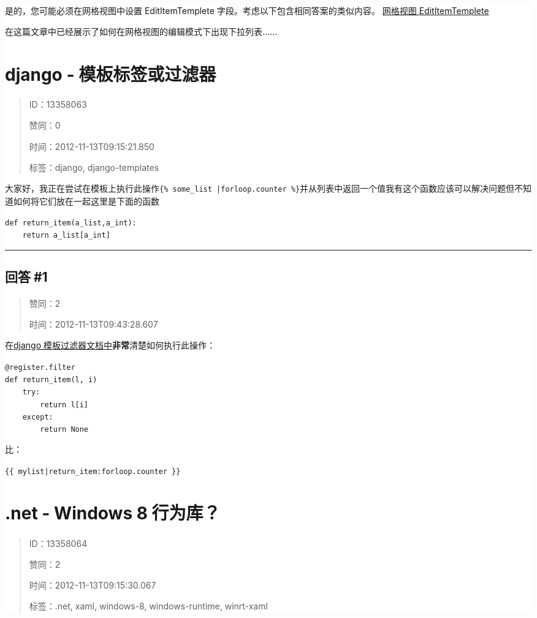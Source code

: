 是的，您可能必须在网格视图中设置 EditItemTemplete 字段。考虑以下包含相同答案的类似内容。 [网格视图 EditItemTemplete](http://www.codeproject.com/Articles/23471/Editable-GridView-in-ASP-NET-2-0)

在这篇文章中已经展示了如何在网格视图的编辑模式下出现下拉列表......

# django - 模板标签或过滤器

> ID：13358063
> 
> 赞同：0
> 
> 时间：2012-11-13T09:15:21.850
> 
> 标签：django, django-templates

大家好，我正在尝试在模板上执行此操作`{% some_list |forloop.counter %}`并从列表中返回一个值我有这个函数应该可以解决问题但不知道如何将它们放在一起这里是下面的函数

```
def return_item(a_list,a_int):
    return a_list[a_int] 
```

* * *

## 回答 #1

> 赞同：2
> 
> 时间：2012-11-13T09:43:28.607

在[django 模板过滤器文档中](https://docs.djangoproject.com/en/dev/howto/custom-template-tags/#writing-custom-template-filters)**非常**清楚如何执行此操作：

```
@register.filter
def return_item(l, i)
    try:
        return l[i]
    except:
        return None 
```

比：

```
{{ mylist|return_item:forloop.counter }} 
```

# .net - Windows 8 行为库？

> ID：13358064
> 
> 赞同：2
> 
> 时间：2012-11-13T09:15:30.067
> 
> 标签：.net, xaml, windows-8, windows-runtime, winrt-xaml
